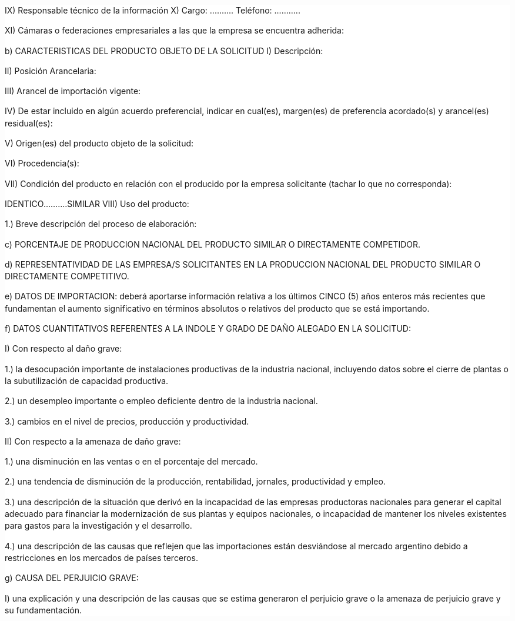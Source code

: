 IX) Responsable técnico de la información X) Cargo: .......... Teléfono: ...........

XI) Cámaras o federaciones empresariales a las que la empresa se encuentra adherida:

b) CARACTERISTICAS DEL PRODUCTO OBJETO DE LA SOLICITUD I) Descripción:

II) Posición Arancelaria:

III) Arancel de importación vigente:

IV) De estar incluido en algún acuerdo preferencial, indicar en cual(es), margen(es) de preferencia acordado(s) y arancel(es) residual(es):

V) Origen(es) del producto objeto de la solicitud:

VI) Procedencia(s):

VII) Condición del producto en relación con el producido por la empresa solicitante (tachar lo que no corresponda):

IDENTICO..........SIMILAR VIII) Uso del producto:

1.) Breve descripción del proceso de elaboración:

c) PORCENTAJE DE PRODUCCION NACIONAL DEL PRODUCTO SIMILAR O DIRECTAMENTE COMPETIDOR.

d) REPRESENTATIVIDAD DE LAS EMPRESA/S SOLICITANTES EN LA PRODUCCION NACIONAL DEL PRODUCTO SIMILAR O DIRECTAMENTE COMPETITIVO.

e) DATOS DE IMPORTACION: deberá aportarse información relativa a los últimos CINCO (5) años enteros más recientes que fundamentan el aumento significativo en términos absolutos o relativos del producto que se está importando.

f) DATOS CUANTITATIVOS REFERENTES A LA INDOLE Y GRADO DE DAÑO ALEGADO EN LA SOLICITUD:

I) Con respecto al daño grave:

1.) la desocupación importante de instalaciones productivas de la industria nacional, incluyendo datos sobre el cierre de plantas o la subutilización de capacidad productiva.

2.) un desempleo importante o empleo deficiente dentro de la industria nacional.

3.) cambios en el nivel de precios, producción y productividad.

II) Con respecto a la amenaza de daño grave:

1.) una disminución en las ventas o en el porcentaje del mercado.

2.) una tendencia de disminución de la producción, rentabilidad, jornales, productividad y empleo.

3.) una descripción de la situación que derivó en la incapacidad de las empresas productoras nacionales para generar el capital adecuado para financiar la modernización de sus plantas y equipos nacionales, o incapacidad de mantener los niveles existentes para gastos para la investigación y el desarrollo.

4.) una descripción de las causas que reflejen que las importaciones están desviándose al mercado argentino debido a restricciones en los mercados de países terceros.

g) CAUSA DEL PERJUICIO GRAVE:

I) una explicación y una descripción de las causas que se estima generaron el perjuicio grave o la amenaza de perjuicio grave y su fundamentación.
